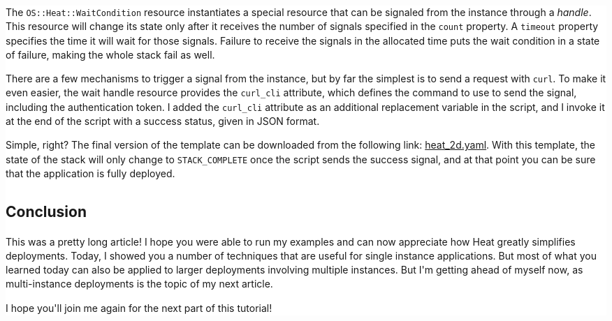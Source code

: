 The `OS::Heat::WaitCondition` resource instantiates a special resource that can be signaled from the instance through a *handle*. This resource will change its state only after it receives the number of signals specified in the `count` property. A `timeout` property specifies the time it will wait for those signals. Failure to receive the signals in the allocated time puts the wait condition in a state of failure, making the whole stack fail as well.

There are a few mechanisms to trigger a signal from the instance, but by far the simplest is to send a request with `curl`. To make it even easier, the wait handle resource provides the `curl_cli` attribute, which defines the command to use to send the signal, including the authentication token. I added the `curl_cli` attribute as an additional replacement variable in the script, and I invoke it at the end of the script with a success status, given in JSON format.

Simple, right? The final version of the template can be downloaded from the following link: [heat_2d.yaml](https://raw.githubusercontent.com/miguelgrinberg/heat-tutorial/master/heat_2d.yaml). With this template, the state of the stack will only change to `STACK_COMPLETE` once the script sends the success signal, and at that point you can be sure that the application is fully deployed.

## Conclusion

This was a pretty long article! I hope you were able to run my examples and can now appreciate how Heat greatly simplifies deployments. Today, I showed you a number of techniques that are useful for single instance applications. But most of what you learned today can also be applied to larger deployments involving multiple instances. But I'm getting ahead of myself now, as multi-instance deployments is the topic of my next article.

I hope you'll join me again for the next part of this tutorial!
